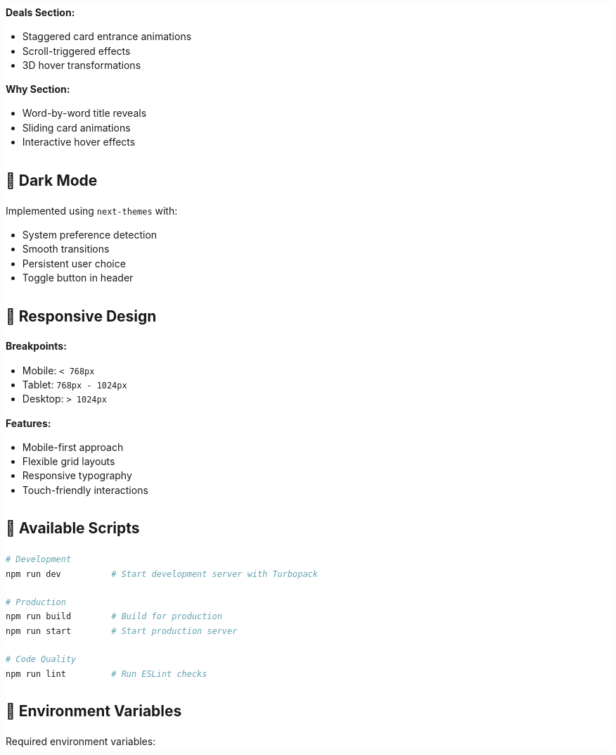 **Deals Section:**

- Staggered card entrance animations
- Scroll-triggered effects
- 3D hover transformations

**Why Section:**

- Word-by-word title reveals
- Sliding card animations
- Interactive hover effects

## 🌙 Dark Mode

Implemented using `next-themes` with:

- System preference detection
- Smooth transitions
- Persistent user choice
- Toggle button in header

## 📱 Responsive Design

**Breakpoints:**

- Mobile: `< 768px`
- Tablet: `768px - 1024px`
- Desktop: `> 1024px`

**Features:**

- Mobile-first approach
- Flexible grid layouts
- Responsive typography
- Touch-friendly interactions

## 🚦 Available Scripts

```bash
# Development
npm run dev          # Start development server with Turbopack

# Production
npm run build        # Build for production
npm run start        # Start production server

# Code Quality
npm run lint         # Run ESLint checks
```

## 🔐 Environment Variables

Required environment variables:
